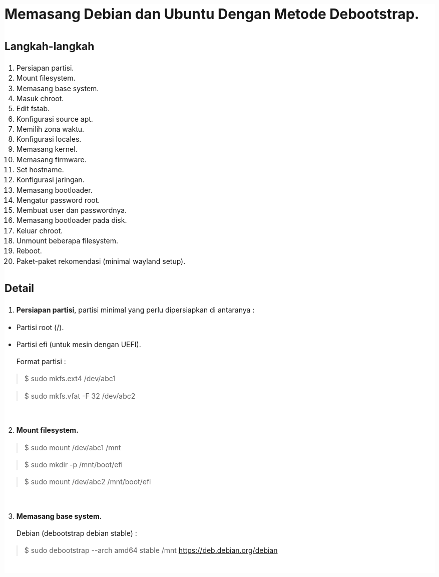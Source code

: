 # **Memasang Debian dan Ubuntu Dengan Metode Debootstrap**.

## **Langkah-langkah**

1. Persiapan partisi.
2. Mount filesystem.
3. Memasang base system.
4. Masuk chroot.
5. Edit fstab.
6. Konfigurasi source apt.
7. Memilih zona waktu.
8. Konfigurasi locales.
9. Memasang kernel.
10. Memasang firmware.
11. Set hostname.
12. Konfigurasi jaringan.
13. Memasang bootloader.
14. Mengatur password root.
15. Membuat user dan passwordnya.
16. Memasang bootloader pada disk.
17. Keluar chroot.
18. Unmount beberapa filesystem.
19. Reboot.
20. Paket-paket rekomendasi (minimal wayland setup).

## **Detail**

1. **Persiapan partisi**, partisi minimal yang perlu dipersiapkan di antaranya :

- 	Partisi root (/).

- 	Partisi efi (untuk mesin dengan UEFI).
 
	Format partisi :

> $ sudo mkfs.ext4 /dev/abc1

> $ sudo mkfs.vfat -F 32 /dev/abc2 <br>
<br>
 
2. **Mount filesystem.**

> $ sudo mount /dev/abc1 /mnt

> $ sudo mkdir -p /mnt/boot/efi

> $ sudo mount /dev/abc2 /mnt/boot/efi

<br>

3. **Memasang base system.** 

	Debian (debootstrap debian stable) :
	
> $ sudo debootstrap --arch amd64 stable /mnt https://deb.debian.org/debian
<br>
